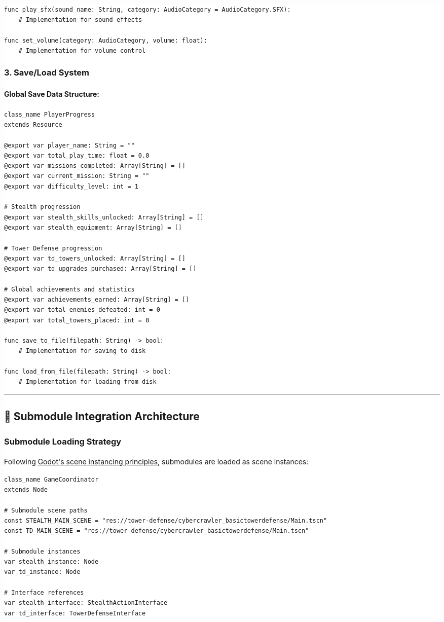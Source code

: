 ```gdscript
func play_sfx(sound_name: String, category: AudioCategory = AudioCategory.SFX):
    # Implementation for sound effects

func set_volume(category: AudioCategory, volume: float):
    # Implementation for volume control
```

### **3. Save/Load System**

#### **Global Save Data Structure:**
```gdscript
class_name PlayerProgress
extends Resource

@export var player_name: String = ""
@export var total_play_time: float = 0.0
@export var missions_completed: Array[String] = []
@export var current_mission: String = ""
@export var difficulty_level: int = 1

# Stealth progression
@export var stealth_skills_unlocked: Array[String] = []
@export var stealth_equipment: Array[String] = []

# Tower Defense progression  
@export var td_towers_unlocked: Array[String] = []
@export var td_upgrades_purchased: Array[String] = []

# Global achievements and statistics
@export var achievements_earned: Array[String] = []
@export var total_enemies_defeated: int = 0
@export var total_towers_placed: int = 0

func save_to_file(filepath: String) -> bool:
    # Implementation for saving to disk

func load_from_file(filepath: String) -> bool:
    # Implementation for loading from disk
```

---

## 🔗 **Submodule Integration Architecture**

### **Submodule Loading Strategy**

Following [Godot's scene instancing principles](https://docs.godotengine.org/en/stable/tutorials/best_practices/scene_organization.html), submodules are loaded as scene instances:

```gdscript
class_name GameCoordinator  
extends Node

# Submodule scene paths
const STEALTH_MAIN_SCENE = "res://tower-defense/cybercrawler_basictowerdefense/Main.tscn"
const TD_MAIN_SCENE = "res://tower-defense/cybercrawler_basictowerdefense/Main.tscn"

# Submodule instances
var stealth_instance: Node
var td_instance: Node

# Interface references
var stealth_interface: StealthActionInterface
var td_interface: TowerDefenseInterface
```